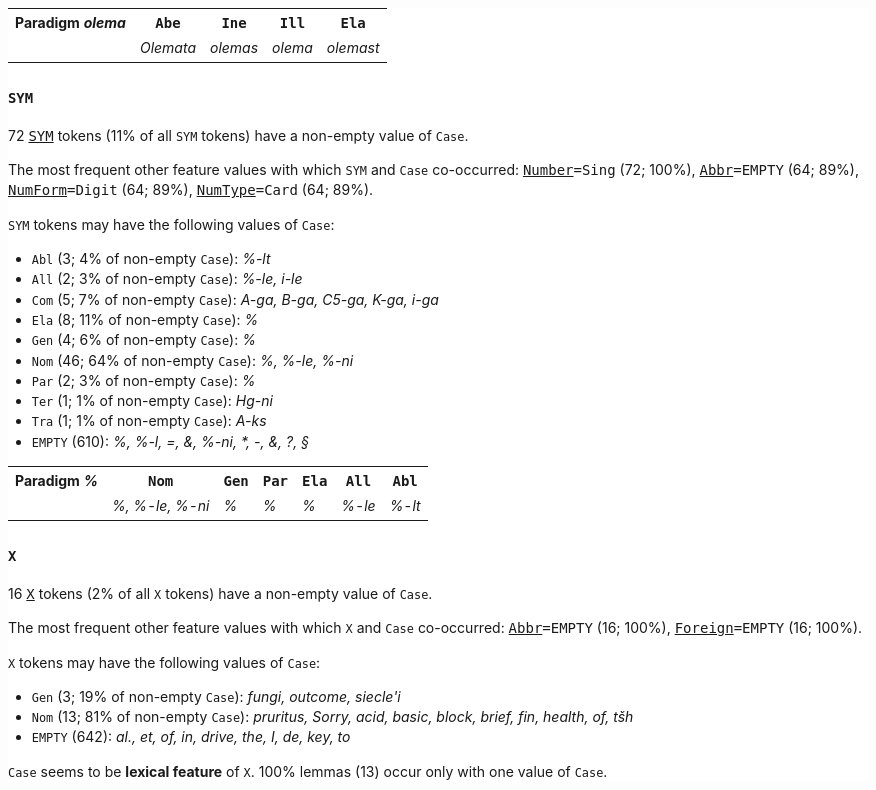 <table>
  <tr><th>Paradigm <i>olema</i></th><th><tt>Abe</tt></th><th><tt>Ine</tt></th><th><tt>Ill</tt></th><th><tt>Ela</tt></th></tr>
  <tr><td><tt></tt></td><td><em>Olemata</em></td><td><em>olemas</em></td><td><em>olema</em></td><td><em>olemast</em></td></tr>
</table>

### `SYM`

72 <tt><a href="et_edt-pos-SYM.html">SYM</a></tt> tokens (11% of all `SYM` tokens) have a non-empty value of `Case`.

The most frequent other feature values with which `SYM` and `Case` co-occurred: <tt><a href="et_edt-feat-Number.html">Number</a></tt><tt>=Sing</tt> (72; 100%), <tt><a href="et_edt-feat-Abbr.html">Abbr</a></tt><tt>=EMPTY</tt> (64; 89%), <tt><a href="et_edt-feat-NumForm.html">NumForm</a></tt><tt>=Digit</tt> (64; 89%), <tt><a href="et_edt-feat-NumType.html">NumType</a></tt><tt>=Card</tt> (64; 89%).

`SYM` tokens may have the following values of `Case`:

* `Abl` (3; 4% of non-empty `Case`): <em>%-lt</em>
* `All` (2; 3% of non-empty `Case`): <em>%-le, i-le</em>
* `Com` (5; 7% of non-empty `Case`): <em>A-ga, B-ga, C5-ga, K-ga, i-ga</em>
* `Ela` (8; 11% of non-empty `Case`): <em>%</em>
* `Gen` (4; 6% of non-empty `Case`): <em>%</em>
* `Nom` (46; 64% of non-empty `Case`): <em>%, %-le, %-ni</em>
* `Par` (2; 3% of non-empty `Case`): <em>%</em>
* `Ter` (1; 1% of non-empty `Case`): <em>Hg-ni</em>
* `Tra` (1; 1% of non-empty `Case`): <em>A-ks</em>
* `EMPTY` (610): <em>%, %-l, =, &amp;, %-ni, *, -, &, ?, §</em>

<table>
  <tr><th>Paradigm <i>%</i></th><th><tt>Nom</tt></th><th><tt>Gen</tt></th><th><tt>Par</tt></th><th><tt>Ela</tt></th><th><tt>All</tt></th><th><tt>Abl</tt></th></tr>
  <tr><td><tt></tt></td><td><em>%, %-le, %-ni</em></td><td><em>%</em></td><td><em>%</em></td><td><em>%</em></td><td><em>%-le</em></td><td><em>%-lt</em></td></tr>
</table>

### `X`

16 <tt><a href="et_edt-pos-X.html">X</a></tt> tokens (2% of all `X` tokens) have a non-empty value of `Case`.

The most frequent other feature values with which `X` and `Case` co-occurred: <tt><a href="et_edt-feat-Abbr.html">Abbr</a></tt><tt>=EMPTY</tt> (16; 100%), <tt><a href="et_edt-feat-Foreign.html">Foreign</a></tt><tt>=EMPTY</tt> (16; 100%).

`X` tokens may have the following values of `Case`:

* `Gen` (3; 19% of non-empty `Case`): <em>fungi, outcome, siecle'i</em>
* `Nom` (13; 81% of non-empty `Case`): <em>pruritus, Sorry, acid, basic, block, brief, fin, health, of, tšh</em>
* `EMPTY` (642): <em>al., et, of, in, drive, the, I, de, key, to</em>

`Case` seems to be **lexical feature** of `X`. 100% lemmas (13) occur only with one value of `Case`.
